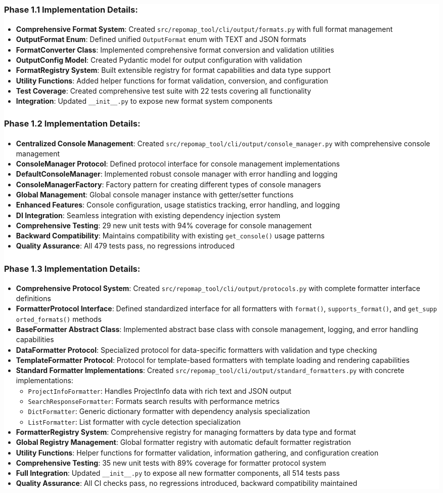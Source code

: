 ### **Phase 1.1 Implementation Details:**
- **Comprehensive Format System**: Created `src/repomap_tool/cli/output/formats.py` with full format management
- **OutputFormat Enum**: Defined unified `OutputFormat` enum with TEXT and JSON formats
- **FormatConverter Class**: Implemented comprehensive format conversion and validation utilities
- **OutputConfig Model**: Created Pydantic model for output configuration with validation
- **FormatRegistry System**: Built extensible registry for format capabilities and data type support
- **Utility Functions**: Added helper functions for format validation, conversion, and configuration
- **Test Coverage**: Created comprehensive test suite with 22 tests covering all functionality
- **Integration**: Updated `__init__.py` to expose new format system components

### **Phase 1.2 Implementation Details:**
- **Centralized Console Management**: Created `src/repomap_tool/cli/output/console_manager.py` with comprehensive console management
- **ConsoleManager Protocol**: Defined protocol interface for console management implementations
- **DefaultConsoleManager**: Implemented robust console manager with error handling and logging
- **ConsoleManagerFactory**: Factory pattern for creating different types of console managers
- **Global Management**: Global console manager instance with getter/setter functions
- **Enhanced Features**: Console configuration, usage statistics tracking, error handling, and logging
- **DI Integration**: Seamless integration with existing dependency injection system
- **Comprehensive Testing**: 29 new unit tests with 94% coverage for console management
- **Backward Compatibility**: Maintains compatibility with existing `get_console()` usage patterns
- **Quality Assurance**: All 479 tests pass, no regressions introduced

### **Phase 1.3 Implementation Details:**
- **Comprehensive Protocol System**: Created `src/repomap_tool/cli/output/protocols.py` with complete formatter interface definitions
- **FormatterProtocol Interface**: Defined standardized interface for all formatters with `format()`, `supports_format()`, and `get_supported_formats()` methods
- **BaseFormatter Abstract Class**: Implemented abstract base class with console management, logging, and error handling capabilities
- **DataFormatter Protocol**: Specialized protocol for data-specific formatters with validation and type checking
- **TemplateFormatter Protocol**: Protocol for template-based formatters with template loading and rendering capabilities
- **Standard Formatter Implementations**: Created `src/repomap_tool/cli/output/standard_formatters.py` with concrete implementations:
  - `ProjectInfoFormatter`: Handles ProjectInfo data with rich text and JSON output
  - `SearchResponseFormatter`: Formats search results with performance metrics
  - `DictFormatter`: Generic dictionary formatter with dependency analysis specialization
  - `ListFormatter`: List formatter with cycle detection specialization
- **FormatterRegistry System**: Comprehensive registry for managing formatters by data type and format
- **Global Registry Management**: Global formatter registry with automatic default formatter registration
- **Utility Functions**: Helper functions for formatter validation, information gathering, and configuration creation
- **Comprehensive Testing**: 35 new unit tests with 89% coverage for formatter protocol system
- **Full Integration**: Updated `__init__.py` to expose all new formatter components, all 514 tests pass
- **Quality Assurance**: All CI checks pass, no regressions introduced, backward compatibility maintained
